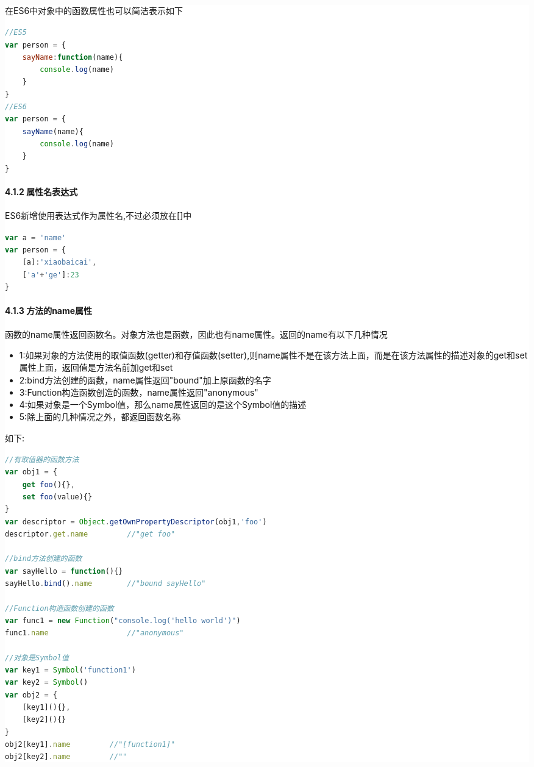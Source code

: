 在ES6中对象中的函数属性也可以简洁表示如下

``` javascript
//ES5
var person = {
    sayName:function(name){
        console.log(name)
    }
}
//ES6
var person = {
    sayName(name){
        console.log(name)
    }
}
```

#### 4.1.2 属性名表达式

ES6新增使用表达式作为属性名,不过必须放在[]中

``` javascript
var a = 'name'
var person = {
    [a]:'xiaobaicai',
    ['a'+'ge']:23
}
```

#### 4.1.3 方法的name属性

函数的name属性返回函数名。对象方法也是函数，因此也有name属性。返回的name有以下几种情况

 * 1:如果对象的方法使用的取值函数(getter)和存值函数(setter),则name属性不是在该方法上面，而是在该方法属性的描述对象的get和set属性上面，返回值是方法名前加get和set
 * 2:bind方法创建的函数，name属性返回"bound"加上原函数的名字
 * 3:Function构造函数创造的函数，name属性返回"anonymous"
 * 4:如果对象是一个Symbol值，那么name属性返回的是这个Symbol值的描述
 * 5:除上面的几种情况之外，都返回函数名称

如下:

``` javascript
//有取值器的函数方法
var obj1 = {
    get foo(){},
    set foo(value){}
}
var descriptor = Object.getOwnPropertyDescriptor(obj1,'foo')
descriptor.get.name         //"get foo"

//bind方法创建的函数
var sayHello = function(){}
sayHello.bind().name        //"bound sayHello"

//Function构造函数创建的函数
var func1 = new Function("console.log('hello world')")
func1.name                  //"anonymous"

//对象是Symbol值
var key1 = Symbol('function1')
var key2 = Symbol()
var obj2 = {
    [key1](){},
    [key2](){}
}
obj2[key1].name         //"[function1]"
obj2[key2].name         //""

```